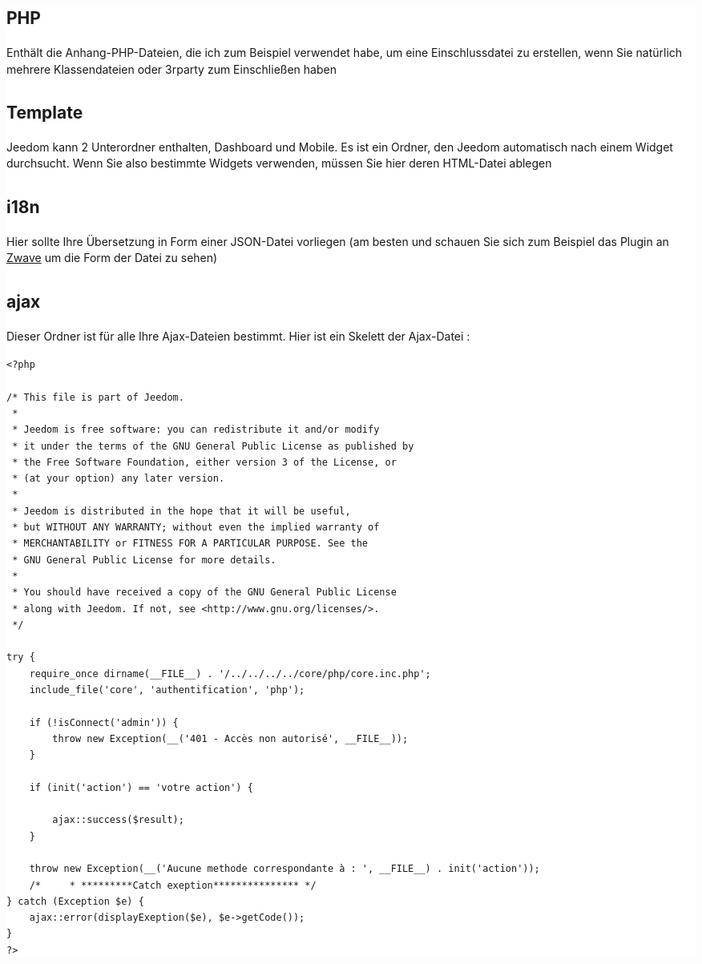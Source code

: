 ## PHP

Enthält die Anhang-PHP-Dateien, die ich zum Beispiel verwendet habe, um eine Einschlussdatei zu erstellen, wenn Sie natürlich mehrere Klassendateien oder 3rparty zum Einschließen haben

## Template

Jeedom kann 2 Unterordner enthalten, Dashboard und Mobile. Es ist ein Ordner, den Jeedom automatisch nach einem Widget durchsucht. Wenn Sie also bestimmte Widgets verwenden, müssen Sie hier deren HTML-Datei ablegen

## i18n

Hier sollte Ihre Übersetzung in Form einer JSON-Datei vorliegen (am besten und schauen Sie sich zum Beispiel das Plugin an [Zwave](https://github.com/jeedom/plugin-zwave) um die Form der Datei zu sehen)

## ajax

Dieser Ordner ist für alle Ihre Ajax-Dateien bestimmt. Hier ist ein Skelett der Ajax-Datei :

````
<?php

/* This file is part of Jeedom.
 *
 * Jeedom is free software: you can redistribute it and/or modify
 * it under the terms of the GNU General Public License as published by
 * the Free Software Foundation, either version 3 of the License, or
 * (at your option) any later version.
 *
 * Jeedom is distributed in the hope that it will be useful,
 * but WITHOUT ANY WARRANTY; without even the implied warranty of
 * MERCHANTABILITY or FITNESS FOR A PARTICULAR PURPOSE. See the
 * GNU General Public License for more details.
 *
 * You should have received a copy of the GNU General Public License
 * along with Jeedom. If not, see <http://www.gnu.org/licenses/>.
 */

try {
    require_once dirname(__FILE__) . '/../../../../core/php/core.inc.php';
    include_file('core', 'authentification', 'php');

    if (!isConnect('admin')) {
        throw new Exception(__('401 - Accès non autorisé', __FILE__));
    }

    if (init('action') == 'votre action') {

        ajax::success($result);
    }

    throw new Exception(__('Aucune methode correspondante à : ', __FILE__) . init('action'));
    /*     * *********Catch exeption*************** */
} catch (Exception $e) {
    ajax::error(displayExeption($e), $e->getCode());
}
?>
````
